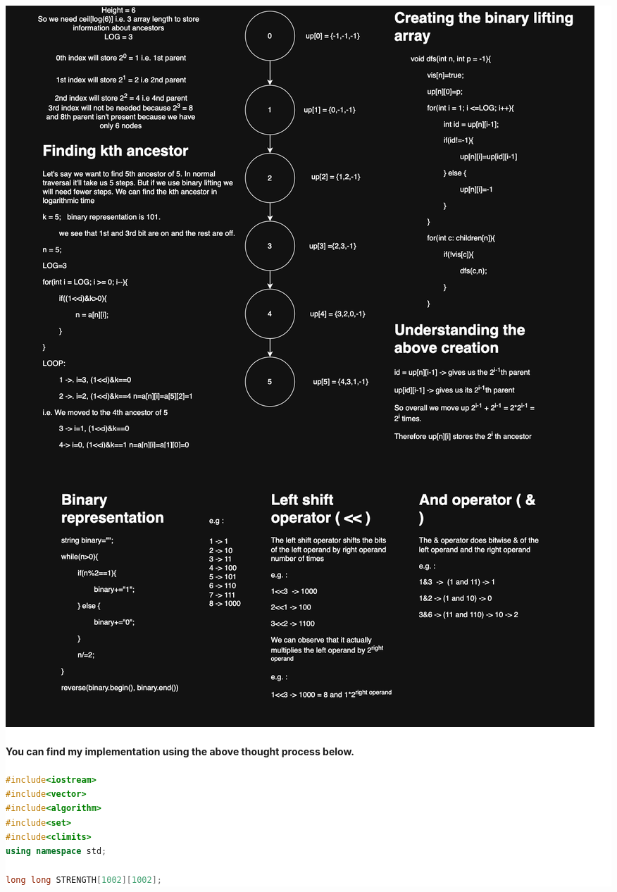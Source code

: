 ![BinaryLifting](binary_lifting.png)
#### You can find my implementation using the above thought process below.
```c++
#include<iostream>
#include<vector>
#include<algorithm>
#include<set>
#include<climits>
using namespace std;

long long STRENGTH[1002][1002];
```